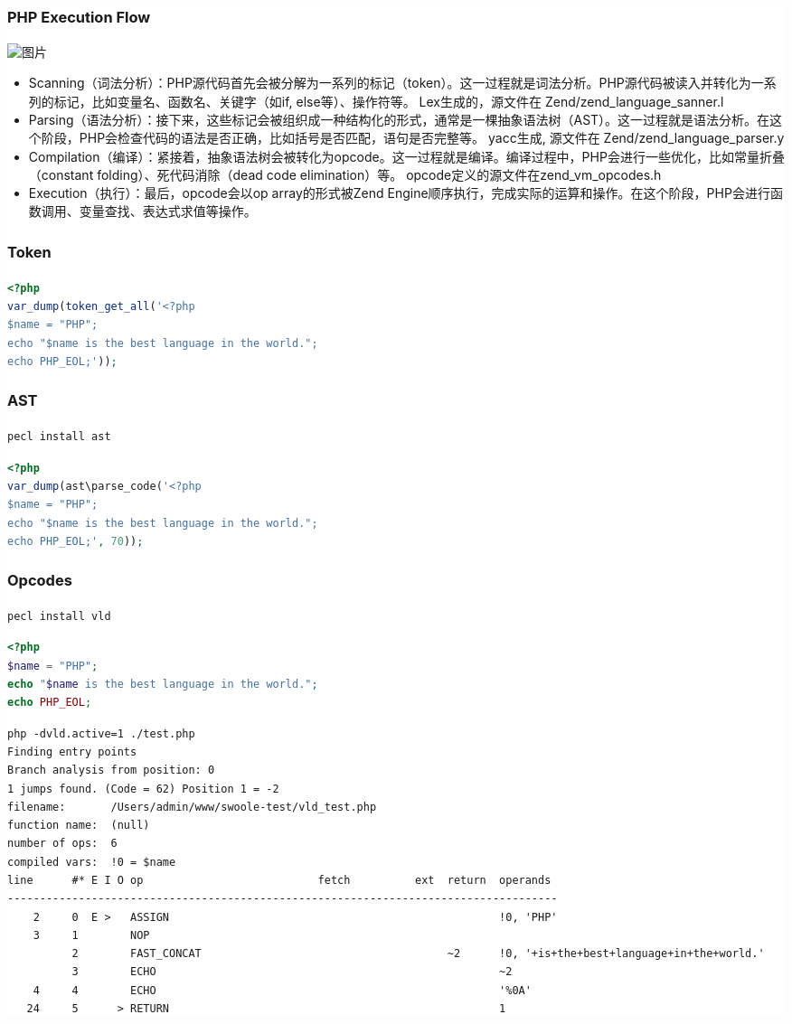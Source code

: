 ### PHP Execution Flow

![图片](/images/php_execution.png)

* Scanning（词法分析）：PHP源代码首先会被分解为一系列的标记（token）。这一过程就是词法分析。PHP源代码被读入并转化为一系列的标记，比如变量名、函数名、关键字（如if, else等）、操作符等。 Lex生成的，源文件在 Zend/zend_language_sanner.l
* Parsing（语法分析）：接下来，这些标记会被组织成一种结构化的形式，通常是一棵抽象语法树（AST）。这一过程就是语法分析。在这个阶段，PHP会检查代码的语法是否正确，比如括号是否匹配，语句是否完整等。 yacc生成, 源文件在 Zend/zend_language_parser.y
* Compilation（编译）：紧接着，抽象语法树会被转化为opcode。这一过程就是编译。编译过程中，PHP会进行一些优化，比如常量折叠（constant folding）、死代码消除（dead code elimination）等。 opcode定义的源文件在zend_vm_opcodes.h
* Execution（执行）：最后，opcode会以op array的形式被Zend Engine顺序执行，完成实际的运算和操作。在这个阶段，PHP会进行函数调用、变量查找、表达式求值等操作。

### Token

```php
<?php
var_dump(token_get_all('<?php
$name = "PHP";
echo "$name is the best language in the world.";
echo PHP_EOL;'));
```

### AST

```shell
pecl install ast
```

```PHP
<?php
var_dump(ast\parse_code('<?php
$name = "PHP";
echo "$name is the best language in the world.";
echo PHP_EOL;', 70));
```

### Opcodes

```shell
pecl install vld
```

```php
<?php
$name = "PHP";
echo "$name is the best language in the world.";
echo PHP_EOL;
```

```shell
php -dvld.active=1 ./test.php
Finding entry points
Branch analysis from position: 0
1 jumps found. (Code = 62) Position 1 = -2
filename:       /Users/admin/www/swoole-test/vld_test.php
function name:  (null)
number of ops:  6
compiled vars:  !0 = $name
line      #* E I O op                           fetch          ext  return  operands
-------------------------------------------------------------------------------------
    2     0  E >   ASSIGN                                                   !0, 'PHP'
    3     1        NOP
          2        FAST_CONCAT                                      ~2      !0, '+is+the+best+language+in+the+world.'
          3        ECHO                                                     ~2
    4     4        ECHO                                                     '%0A'
   24     5      > RETURN                                                   1
```